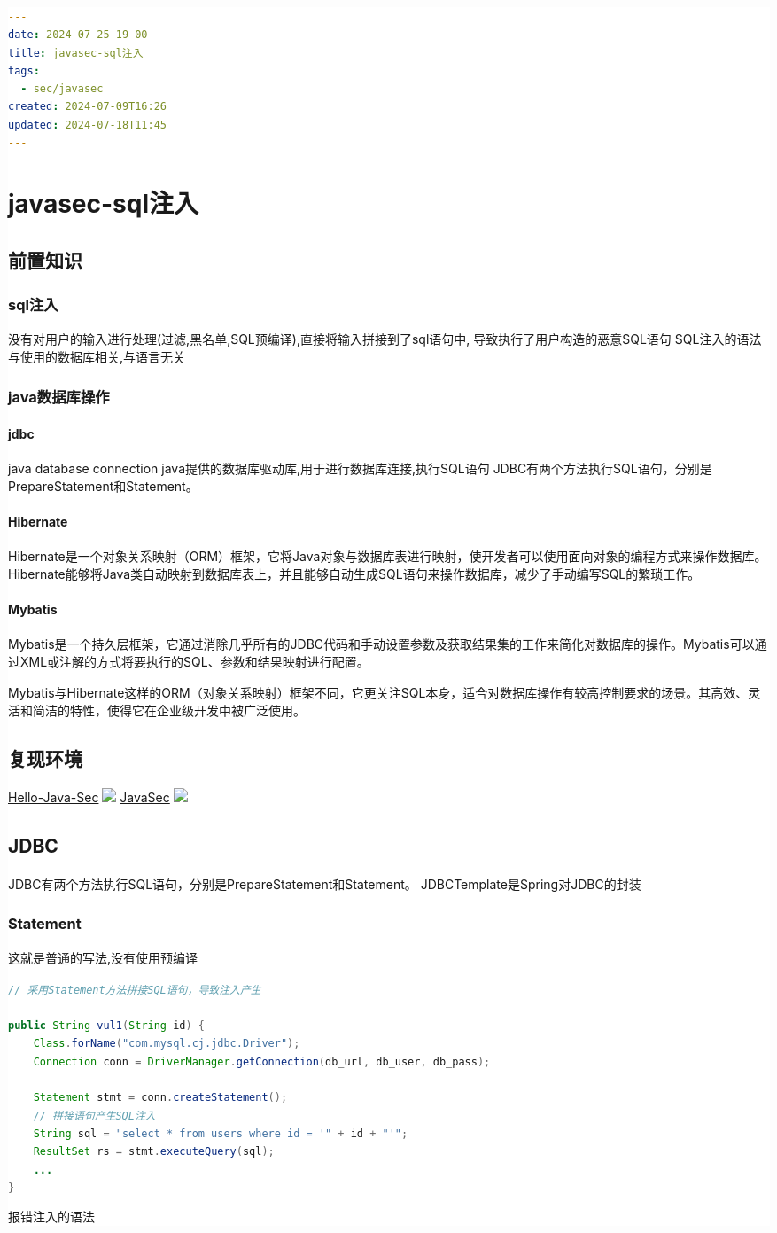 ```yaml
---
date: 2024-07-25-19-00
title: javasec-sql注入
tags:
  - sec/javasec
created: 2024-07-09T16:26
updated: 2024-07-18T11:45
---
```

# javasec-sql注入
## 前置知识
### sql注入
没有对用户的输入进行处理(过滤,黑名单,SQL预编译),直接将输入拼接到了sql语句中,
导致执行了用户构造的恶意SQL语句
SQL注入的语法与使用的数据库相关,与语言无关
### java数据库操作
#### jdbc
java database connection
java提供的数据库驱动库,用于进行数据库连接,执行SQL语句
JDBC有两个方法执行SQL语句，分别是PrepareStatement和Statement。
#### Hibernate
Hibernate是一个对象关系映射（ORM）框架，它将Java对象与数据库表进行映射，使开发者可以使用面向对象的编程方式来操作数据库。
Hibernate能够将Java类自动映射到数据库表上，并且能够自动生成SQL语句来操作数据库，减少了手动编写SQL的繁琐工作。
#### Mybatis
Mybatis是一个持久层框架，它通过消除几乎所有的JDBC代码和手动设置参数及获取结果集的工作来简化对数据库的操作。Mybatis可以通过XML或注解的方式将要执行的SQL、参数和结果映射进行配置。

Mybatis与Hibernate这样的ORM（对象关系映射）框架不同，它更关注SQL本身，适合对数据库操作有较高控制要求的场景。其高效、灵活和简洁的特性，使得它在企业级开发中被广泛使用。

## 复现环境
[Hello-Java-Sec](https://github.com/j3ers3/Hello-Java-Sec)
![](https://img.l1uyun.one/javasec-sql注入_image_1.png)
[JavaSec](https://github.com/bewhale/JavaSec)
![](https://img.l1uyun.one/javasec-sql注入_image_2.png)
## JDBC
JDBC有两个方法执行SQL语句，分别是PrepareStatement和Statement。
JDBCTemplate是Spring对JDBC的封装
### Statement
这就是普通的写法,没有使用预编译
```java
// 采用Statement方法拼接SQL语句，导致注入产生

public String vul1(String id) {
    Class.forName("com.mysql.cj.jdbc.Driver");
    Connection conn = DriverManager.getConnection(db_url, db_user, db_pass);

    Statement stmt = conn.createStatement();
    // 拼接语句产生SQL注入
    String sql = "select * from users where id = '" + id + "'";
    ResultSet rs = stmt.executeQuery(sql);
    ...
}
```
报错注入的语法